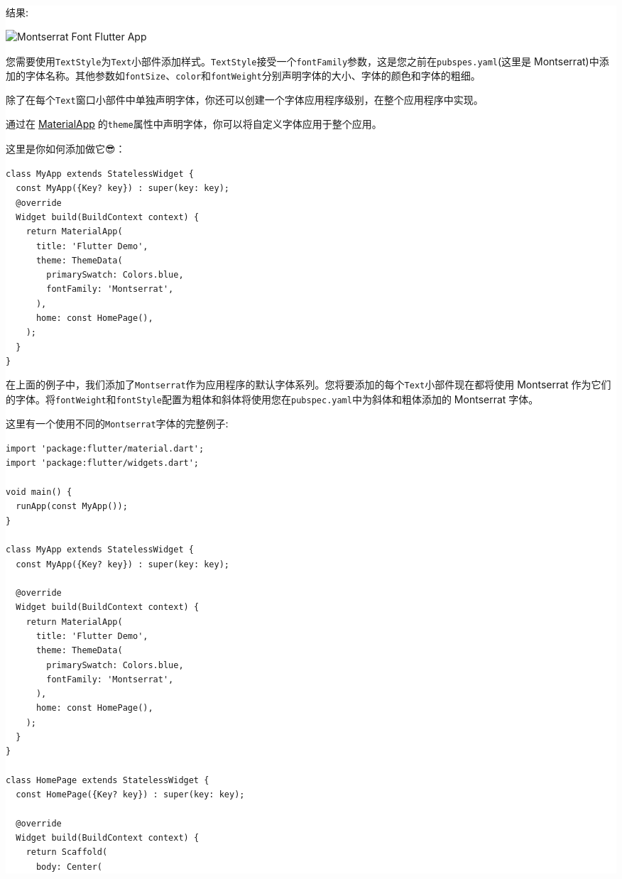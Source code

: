 结果:

![Montserrat Font Flutter App](img/1b8d05197ca69bef15f8769737d7ff3b.png)

您需要使用`TextStyle`为`Text`小部件添加样式。`TextStyle`接受一个`fontFamily`参数，这是您之前在`pubspes.yaml`(这里是 Montserrat)中添加的字体名称。其他参数如`fontSize`、`color`和`fontWeight`分别声明字体的大小、字体的颜色和字体的粗细。

除了在每个`Text`窗口小部件中单独声明字体，你还可以创建一个字体应用程序级别，在整个应用程序中实现。

通过在 [MaterialApp](https://blog.logrocket.com/theming-your-app-flutter-guide/) 的`theme`属性中声明字体，你可以将自定义字体应用于整个应用。

这里是你如何添加做它😎：

```
class MyApp extends StatelessWidget {
  const MyApp({Key? key}) : super(key: key);
  @override
  Widget build(BuildContext context) {
    return MaterialApp(
      title: 'Flutter Demo',
      theme: ThemeData(
        primarySwatch: Colors.blue,
        fontFamily: 'Montserrat',
      ),
      home: const HomePage(),
    );
  }
}

```

在上面的例子中，我们添加了`Montserrat`作为应用程序的默认字体系列。您将要添加的每个`Text`小部件现在都将使用 Montserrat 作为它们的字体。将`fontWeight`和`fontStyle`配置为粗体和斜体将使用您在`pubspec.yaml`中为斜体和粗体添加的 Montserrat 字体。

这里有一个使用不同的`Montserrat`字体的完整例子:

```
import 'package:flutter/material.dart';
import 'package:flutter/widgets.dart';

void main() {
  runApp(const MyApp());
}

class MyApp extends StatelessWidget {
  const MyApp({Key? key}) : super(key: key);

  @override
  Widget build(BuildContext context) {
    return MaterialApp(
      title: 'Flutter Demo',
      theme: ThemeData(
        primarySwatch: Colors.blue,
        fontFamily: 'Montserrat',
      ),
      home: const HomePage(),
    );
  }
}

class HomePage extends StatelessWidget {
  const HomePage({Key? key}) : super(key: key);

  @override
  Widget build(BuildContext context) {
    return Scaffold(
      body: Center(
```